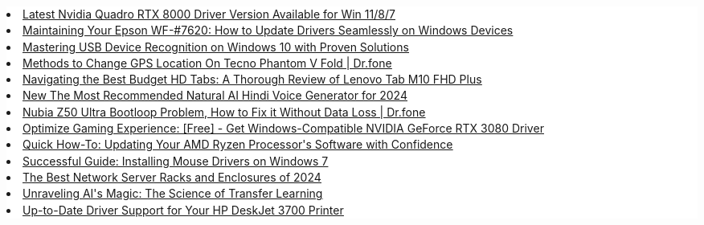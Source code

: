 <li><a href="https://driver-download.techidaily.com/latest-nvidia-quadro-rtx-8000-driver-version-available-for-win-1187/"><u>Latest Nvidia Quadro RTX 8000 Driver Version Available for Win 11/8/7</u></a></li>
<li><a href="https://driver-download.techidaily.com/maintaining-your-epson-wf-7620-how-to-update-drivers-seamlessly-on-windows-devices/"><u>Maintaining Your Epson WF-#7620: How to Update Drivers Seamlessly on Windows Devices</u></a></li>
<li><a href="https://win-amazing.techidaily.com/mastering-usb-device-recognition-on-windows-10-with-proven-solutions/"><u>Mastering USB Device Recognition on Windows 10 with Proven Solutions</u></a></li>
<li><a href="https://fake-location.techidaily.com/methods-to-change-gps-location-on-tecno-phantom-v-fold-drfone-by-drfone-virtual-android/"><u>Methods to Change GPS Location On Tecno Phantom V Fold | Dr.fone</u></a></li>
<li><a href="https://driver-download.techidaily.com/navigating-the-best-budget-hd-tabs-a-thorough-review-of-lenovo-tab-m10-fhd-plus/"><u>Navigating the Best Budget HD Tabs: A Thorough Review of Lenovo Tab M10 FHD Plus</u></a></li>
<li><a href="https://ai-topics.techidaily.com/new-the-most-recommended-natural-ai-hindi-voice-generator-for-2024/"><u>New The Most Recommended Natural AI Hindi Voice Generator for 2024</u></a></li>
<li><a href="https://howto.techidaily.com/nubia-z50-ultra-bootloop-problem-how-to-fix-it-without-data-loss-drfone-by-drfone-fix-android-problems-fix-android-problems/"><u>Nubia Z50 Ultra Bootloop Problem, How to Fix it Without Data Loss | Dr.fone</u></a></li>
<li><a href="https://driver-download.techidaily.com/optimize-gaming-experience-free-get-windows-compatible-nvidia-geforce-rtx-3080-driver/"><u>Optimize Gaming Experience: [Free] - Get Windows-Compatible NVIDIA GeForce RTX 3080 Driver</u></a></li>
<li><a href="https://driver-download.techidaily.com/quick-how-to-updating-your-amd-ryzen-processors-software-with-confidence/"><u>Quick How-To: Updating Your AMD Ryzen Processor's Software with Confidence</u></a></li>
<li><a href="https://driver-download.techidaily.com/successful-guide-installing-mouse-drivers-on-windows-7/"><u>Successful Guide: Installing Mouse Drivers on Windows 7</u></a></li>
<li><a href="https://techno-recovery.techidaily.com/the-best-network-server-racks-and-enclosures-of-2024/"><u>The Best Network Server Racks and Enclosures of 2024</u></a></li>
<li><a href="https://tech-haven.techidaily.com/unraveling-ais-magic-the-science-of-transfer-learning/"><u>Unraveling AI's Magic: The Science of Transfer Learning</u></a></li>
<li><a href="https://driver-download.techidaily.com/up-to-date-driver-support-for-your-hp-deskjet-3700-printer/"><u>Up-to-Date Driver Support for Your HP DeskJet 3700 Printer</u></a></li>
</ul></div>
